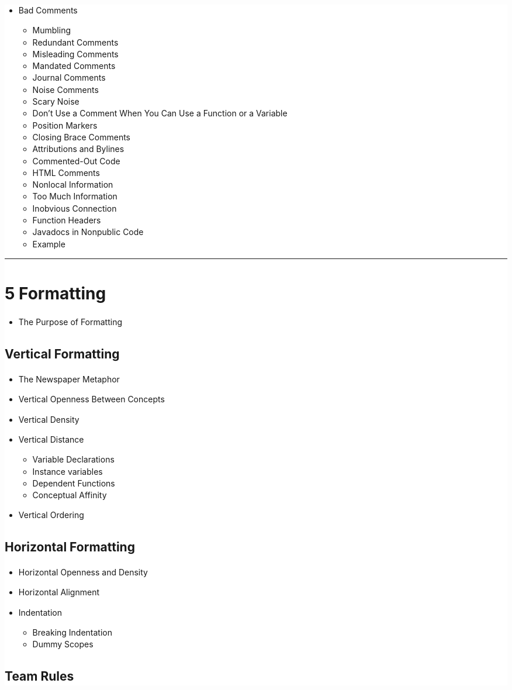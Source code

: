 *	Bad Comments

	-	Mumbling
	-	Redundant Comments
	-	Misleading Comments
	-	Mandated Comments
	-	Journal Comments
	-	Noise Comments
	-	Scary Noise
	-	Don’t Use a Comment When You Can Use a Function or a Variable
	-	Position Markers
	-	Closing Brace Comments
	-	Attributions and Bylines
	-	Commented-Out Code
	-	HTML Comments
	-	Nonlocal Information
	-	Too Much Information
	-	Inobvious Connection
	-	Function Headers
	-	Javadocs in Nonpublic Code
	-	Example

----

# 5 Formatting

*	The Purpose of Formatting

##		Vertical Formatting

*	The Newspaper Metaphor
*	Vertical Openness Between Concepts
*	Vertical Density
*	Vertical Distance

	-	Variable Declarations
	-	Instance variables
	-	Dependent Functions
	-	Conceptual Affinity
	
*	Vertical Ordering

##		Horizontal Formatting

*	Horizontal Openness and Density
*	Horizontal Alignment
*	Indentation

	-	Breaking Indentation
	-	Dummy Scopes


##		Team Rules
